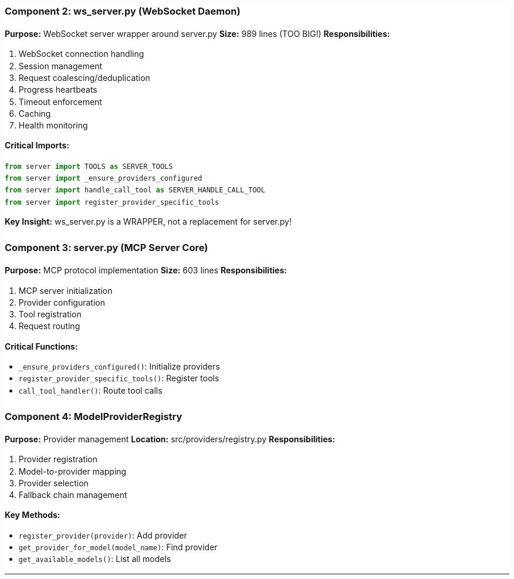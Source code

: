 ### Component 2: ws_server.py (WebSocket Daemon)

**Purpose:** WebSocket server wrapper around server.py
**Size:** 989 lines (TOO BIG!)
**Responsibilities:**
1. WebSocket connection handling
2. Session management
3. Request coalescing/deduplication
4. Progress heartbeats
5. Timeout enforcement
6. Caching
7. Health monitoring

**Critical Imports:**
```python
from server import TOOLS as SERVER_TOOLS
from server import _ensure_providers_configured
from server import handle_call_tool as SERVER_HANDLE_CALL_TOOL
from server import register_provider_specific_tools
```

**Key Insight:** ws_server.py is a WRAPPER, not a replacement for server.py!

### Component 3: server.py (MCP Server Core)

**Purpose:** MCP protocol implementation
**Size:** 603 lines
**Responsibilities:**
1. MCP server initialization
2. Provider configuration
3. Tool registration
4. Request routing

**Critical Functions:**
- `_ensure_providers_configured()`: Initialize providers
- `register_provider_specific_tools()`: Register tools
- `call_tool_handler()`: Route tool calls

### Component 4: ModelProviderRegistry

**Purpose:** Provider management
**Location:** src/providers/registry.py
**Responsibilities:**
1. Provider registration
2. Model-to-provider mapping
3. Provider selection
4. Fallback chain management

**Key Methods:**
- `register_provider(provider)`: Add provider
- `get_provider_for_model(model_name)`: Find provider
- `get_available_models()`: List all models

---
